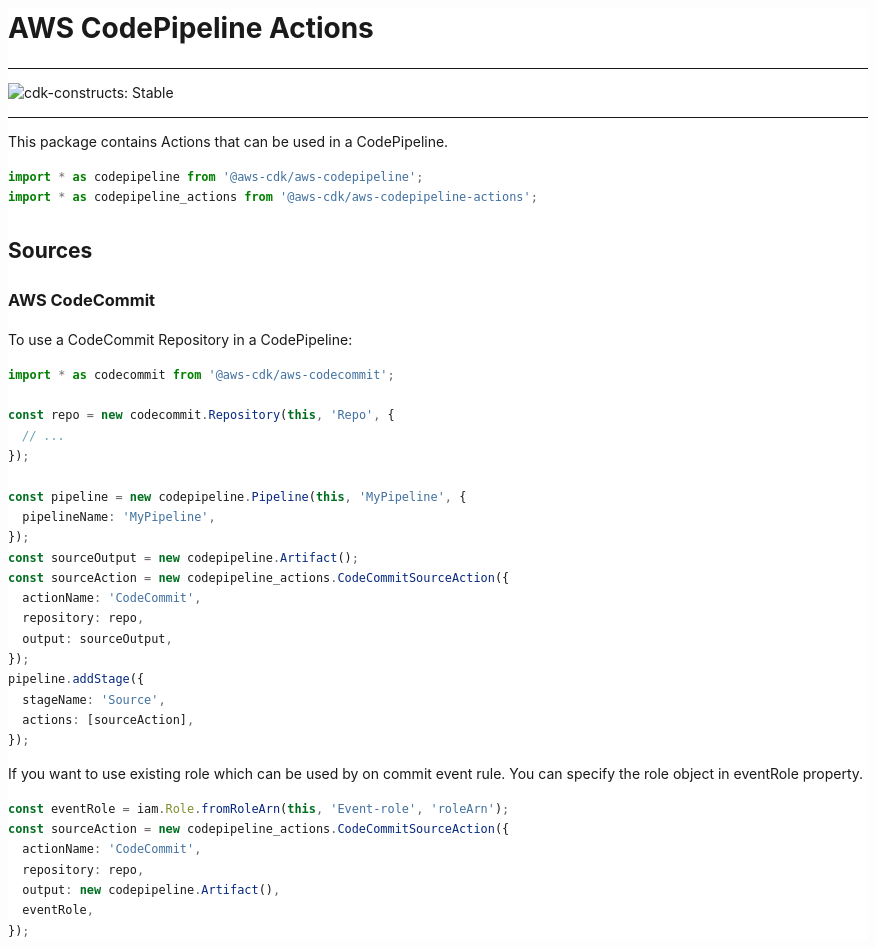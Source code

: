 # AWS CodePipeline Actions


---

![cdk-constructs: Stable](https://img.shields.io/badge/cdk--constructs-stable-success.svg?style=for-the-badge)

---



This package contains Actions that can be used in a CodePipeline.

```ts
import * as codepipeline from '@aws-cdk/aws-codepipeline';
import * as codepipeline_actions from '@aws-cdk/aws-codepipeline-actions';
```

## Sources

### AWS CodeCommit

To use a CodeCommit Repository in a CodePipeline:

```ts
import * as codecommit from '@aws-cdk/aws-codecommit';

const repo = new codecommit.Repository(this, 'Repo', {
  // ...
});

const pipeline = new codepipeline.Pipeline(this, 'MyPipeline', {
  pipelineName: 'MyPipeline',
});
const sourceOutput = new codepipeline.Artifact();
const sourceAction = new codepipeline_actions.CodeCommitSourceAction({
  actionName: 'CodeCommit',
  repository: repo,
  output: sourceOutput,
});
pipeline.addStage({
  stageName: 'Source',
  actions: [sourceAction],
});
```

If you want to use existing role which can be used by on commit event rule.
You can specify the role object in eventRole property.

```ts
const eventRole = iam.Role.fromRoleArn(this, 'Event-role', 'roleArn');
const sourceAction = new codepipeline_actions.CodeCommitSourceAction({
  actionName: 'CodeCommit',
  repository: repo,
  output: new codepipeline.Artifact(),
  eventRole,
});
```


[image definition file]: https://docs.aws.amazon.com/codepipeline/latest/userguide/pipelines-create.html#pipelines-create-image-definitions